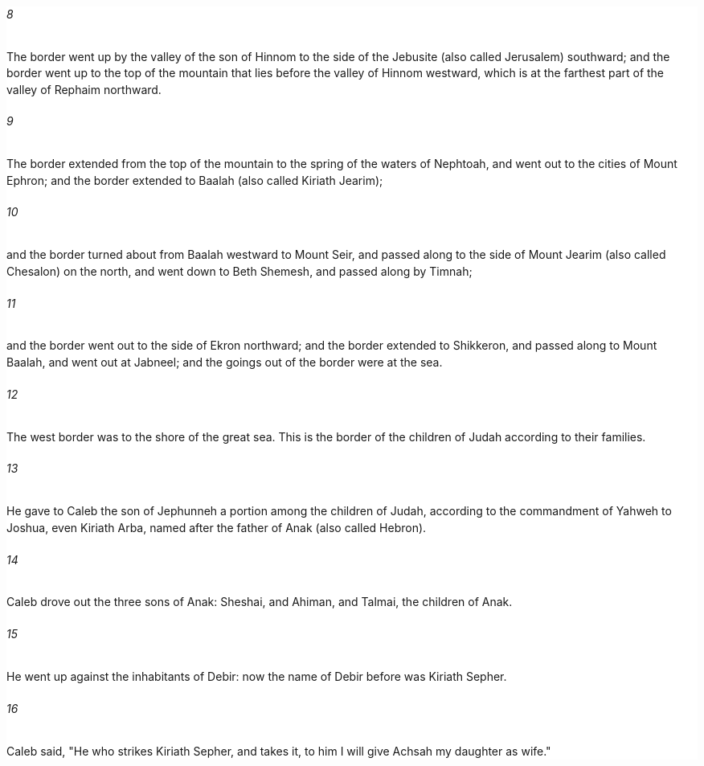 

###### 8 

The border went up by the valley of the son of Hinnom to the side of the Jebusite (also called Jerusalem) southward; and the border went up to the top of the mountain that lies before the valley of Hinnom westward, which is at the farthest part of the valley of Rephaim northward. 



###### 9 

The border extended from the top of the mountain to the spring of the waters of Nephtoah, and went out to the cities of Mount Ephron; and the border extended to Baalah (also called Kiriath Jearim); 



###### 10 

and the border turned about from Baalah westward to Mount Seir, and passed along to the side of Mount Jearim (also called Chesalon) on the north, and went down to Beth Shemesh, and passed along by Timnah; 



###### 11 

and the border went out to the side of Ekron northward; and the border extended to Shikkeron, and passed along to Mount Baalah, and went out at Jabneel; and the goings out of the border were at the sea. 



###### 12 

The west border was to the shore of the great sea. This is the border of the children of Judah according to their families. 



###### 13 

He gave to Caleb the son of Jephunneh a portion among the children of Judah, according to the commandment of Yahweh to Joshua, even Kiriath Arba, named after the father of Anak (also called Hebron). 



###### 14 

Caleb drove out the three sons of Anak: Sheshai, and Ahiman, and Talmai, the children of Anak. 



###### 15 

He went up against the inhabitants of Debir: now the name of Debir before was Kiriath Sepher. 



###### 16 

Caleb said, "He who strikes Kiriath Sepher, and takes it, to him I will give Achsah my daughter as wife." 


